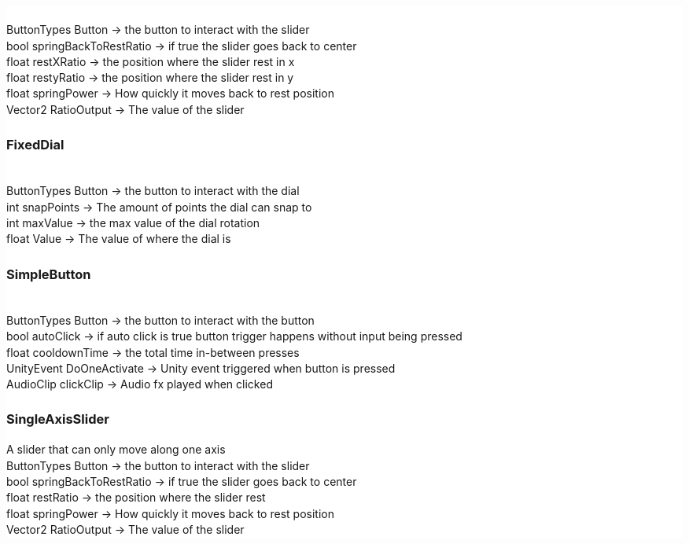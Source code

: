  <br>
 ButtonTypes Button -> the button to interact with the slider
 <br>
 bool springBackToRestRatio -> if true the slider goes back to center 
 <br>
 float restXRatio -> the position where the slider rest in x 
 <br>
  float restyRatio -> the position where the slider rest in y 
 <br>
 float springPower -> How quickly it moves back to rest position
 <br>
  Vector2 RatioOutput -> The value of the slider
  <br>
  
  <h3>FixedDial</h3>
  <br>
  ButtonTypes Button -> the button to interact with the dial
  <br>
  int snapPoints -> The amount of points the dial can snap to
  <br>
   int maxValue -> the max value of the dial rotation
   <br>
    float Value -> The value of where the dial is
    <br>
  <h3>SimpleButton</h3>
  <br>
  ButtonTypes Button -> the button to interact with the button 
  <br>
  bool autoClick -> if auto click is true button trigger happens without input being pressed
  <br>
  float cooldownTime -> the total time in-between presses
  <br>
   UnityEvent DoOneActivate -> Unity event triggered when button is pressed
   <br>
   AudioClip clickClip -> Audio fx played when clicked
   
   <h3>SingleAxisSlider</h3>
   A slider that can only move along one axis
   <br>
    ButtonTypes Button -> the button to interact with the slider
    <br>
  bool springBackToRestRatio -> if true the slider goes back to center 
 <br>
 float restRatio -> the position where the slider rest 
 <br>
  float springPower -> How quickly it moves back to rest position
 <br>
  Vector2 RatioOutput -> The value of the slider
  <br>
   









